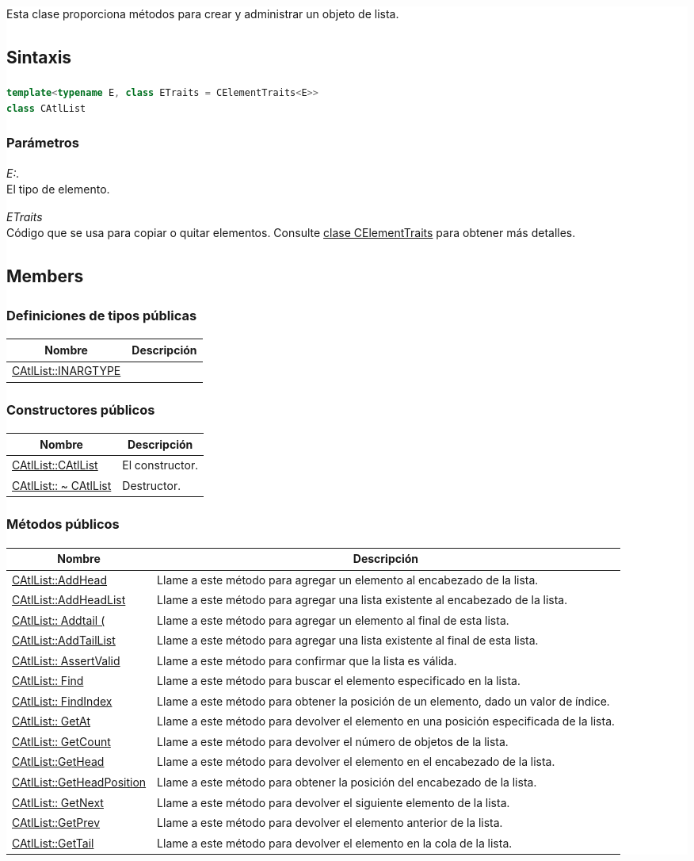 Esta clase proporciona métodos para crear y administrar un objeto de lista.

## <a name="syntax"></a>Sintaxis

```cpp
template<typename E, class ETraits = CElementTraits<E>>
class CAtlList
```

### <a name="parameters"></a>Parámetros

*E:.*<br/>
El tipo de elemento.

*ETraits*<br/>
Código que se usa para copiar o quitar elementos. Consulte [clase CElementTraits](../../atl/reference/celementtraits-class.md) para obtener más detalles.

## <a name="members"></a>Members

### <a name="public-typedefs"></a>Definiciones de tipos públicas

|Nombre|Descripción|
|----------|-----------------|
|[CAtlList::INARGTYPE](#inargtype)||

### <a name="public-constructors"></a>Constructores públicos

|Nombre|Descripción|
|----------|-----------------|
|[CAtlList::CAtlList](#catllist)|El constructor.|
|[CAtlList:: ~ CAtlList](#dtor)|Destructor.|

### <a name="public-methods"></a>Métodos públicos

|Nombre|Descripción|
|----------|-----------------|
|[CAtlList::AddHead](#addhead)|Llame a este método para agregar un elemento al encabezado de la lista.|
|[CAtlList::AddHeadList](#addheadlist)|Llame a este método para agregar una lista existente al encabezado de la lista.|
|[CAtlList:: Addtail (](#addtail)|Llame a este método para agregar un elemento al final de esta lista.|
|[CAtlList::AddTailList](#addtaillist)|Llame a este método para agregar una lista existente al final de esta lista.|
|[CAtlList:: AssertValid](#assertvalid)|Llame a este método para confirmar que la lista es válida.|
|[CAtlList:: Find](#find)|Llame a este método para buscar el elemento especificado en la lista.|
|[CAtlList:: FindIndex](#findindex)|Llame a este método para obtener la posición de un elemento, dado un valor de índice.|
|[CAtlList:: GetAt](#getat)|Llame a este método para devolver el elemento en una posición especificada de la lista.|
|[CAtlList:: GetCount](#getcount)|Llame a este método para devolver el número de objetos de la lista.|
|[CAtlList::GetHead](#gethead)|Llame a este método para devolver el elemento en el encabezado de la lista.|
|[CAtlList::GetHeadPosition](#getheadposition)|Llame a este método para obtener la posición del encabezado de la lista.|
|[CAtlList:: GetNext](#getnext)|Llame a este método para devolver el siguiente elemento de la lista.|
|[CAtlList::GetPrev](#getprev)|Llame a este método para devolver el elemento anterior de la lista.|
|[CAtlList::GetTail](#gettail)|Llame a este método para devolver el elemento en la cola de la lista.|